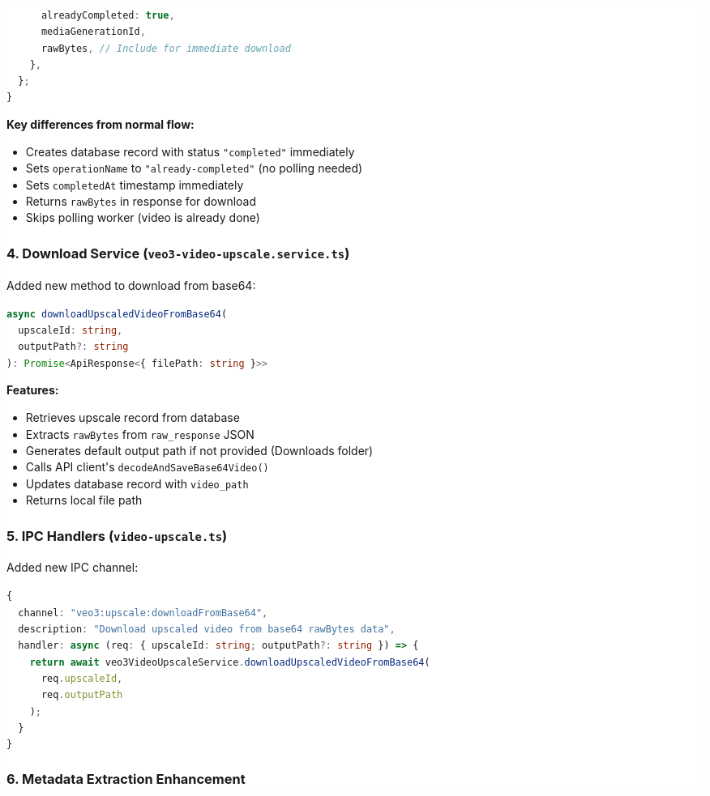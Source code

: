 ```typescript
      alreadyCompleted: true,
      mediaGenerationId,
      rawBytes, // Include for immediate download
    },
  };
}
```

**Key differences from normal flow:**

- Creates database record with status `"completed"` immediately
- Sets `operationName` to `"already-completed"` (no polling needed)
- Sets `completedAt` timestamp immediately
- Returns `rawBytes` in response for download
- Skips polling worker (video is already done)

### 4. Download Service (`veo3-video-upscale.service.ts`)

Added new method to download from base64:

```typescript
async downloadUpscaledVideoFromBase64(
  upscaleId: string,
  outputPath?: string
): Promise<ApiResponse<{ filePath: string }>>
```

**Features:**

- Retrieves upscale record from database
- Extracts `rawBytes` from `raw_response` JSON
- Generates default output path if not provided (Downloads folder)
- Calls API client's `decodeAndSaveBase64Video()`
- Updates database record with `video_path`
- Returns local file path

### 5. IPC Handlers (`video-upscale.ts`)

Added new IPC channel:

```typescript
{
  channel: "veo3:upscale:downloadFromBase64",
  description: "Download upscaled video from base64 rawBytes data",
  handler: async (req: { upscaleId: string; outputPath?: string }) => {
    return await veo3VideoUpscaleService.downloadUpscaledVideoFromBase64(
      req.upscaleId,
      req.outputPath
    );
  }
}
```

### 6. Metadata Extraction Enhancement
